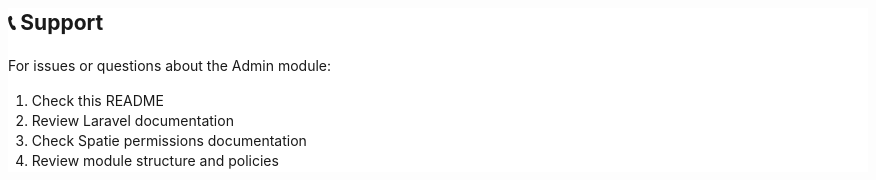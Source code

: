 ## 📞 **Support**

For issues or questions about the Admin module:
1. Check this README
2. Review Laravel documentation
3. Check Spatie permissions documentation
4. Review module structure and policies
